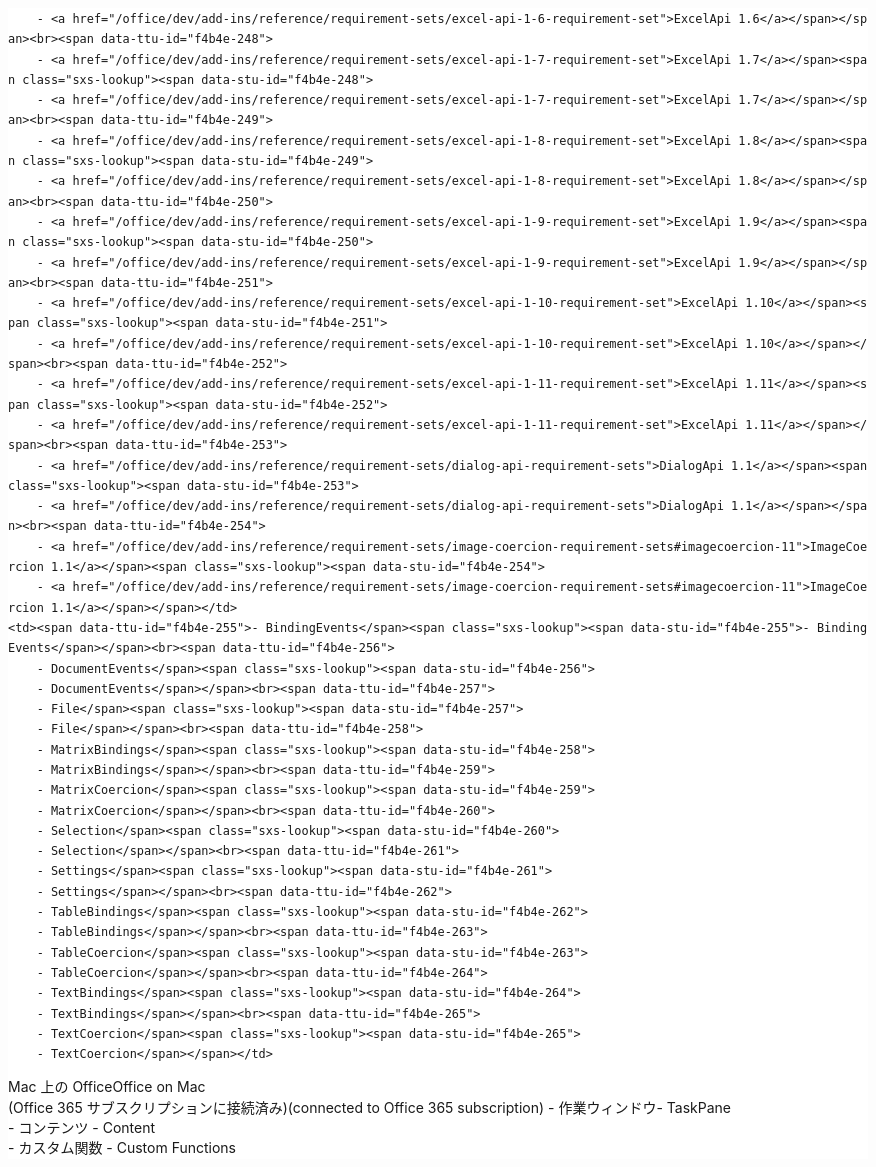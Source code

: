         - <a href="/office/dev/add-ins/reference/requirement-sets/excel-api-1-6-requirement-set">ExcelApi 1.6</a></span></span><br><span data-ttu-id="f4b4e-248">
        - <a href="/office/dev/add-ins/reference/requirement-sets/excel-api-1-7-requirement-set">ExcelApi 1.7</a></span><span class="sxs-lookup"><span data-stu-id="f4b4e-248">
        - <a href="/office/dev/add-ins/reference/requirement-sets/excel-api-1-7-requirement-set">ExcelApi 1.7</a></span></span><br><span data-ttu-id="f4b4e-249">
        - <a href="/office/dev/add-ins/reference/requirement-sets/excel-api-1-8-requirement-set">ExcelApi 1.8</a></span><span class="sxs-lookup"><span data-stu-id="f4b4e-249">
        - <a href="/office/dev/add-ins/reference/requirement-sets/excel-api-1-8-requirement-set">ExcelApi 1.8</a></span></span><br><span data-ttu-id="f4b4e-250">
        - <a href="/office/dev/add-ins/reference/requirement-sets/excel-api-1-9-requirement-set">ExcelApi 1.9</a></span><span class="sxs-lookup"><span data-stu-id="f4b4e-250">
        - <a href="/office/dev/add-ins/reference/requirement-sets/excel-api-1-9-requirement-set">ExcelApi 1.9</a></span></span><br><span data-ttu-id="f4b4e-251">
        - <a href="/office/dev/add-ins/reference/requirement-sets/excel-api-1-10-requirement-set">ExcelApi 1.10</a></span><span class="sxs-lookup"><span data-stu-id="f4b4e-251">
        - <a href="/office/dev/add-ins/reference/requirement-sets/excel-api-1-10-requirement-set">ExcelApi 1.10</a></span></span><br><span data-ttu-id="f4b4e-252">
        - <a href="/office/dev/add-ins/reference/requirement-sets/excel-api-1-11-requirement-set">ExcelApi 1.11</a></span><span class="sxs-lookup"><span data-stu-id="f4b4e-252">
        - <a href="/office/dev/add-ins/reference/requirement-sets/excel-api-1-11-requirement-set">ExcelApi 1.11</a></span></span><br><span data-ttu-id="f4b4e-253">
        - <a href="/office/dev/add-ins/reference/requirement-sets/dialog-api-requirement-sets">DialogApi 1.1</a></span><span class="sxs-lookup"><span data-stu-id="f4b4e-253">
        - <a href="/office/dev/add-ins/reference/requirement-sets/dialog-api-requirement-sets">DialogApi 1.1</a></span></span><br><span data-ttu-id="f4b4e-254">
        - <a href="/office/dev/add-ins/reference/requirement-sets/image-coercion-requirement-sets#imagecoercion-11">ImageCoercion 1.1</a></span><span class="sxs-lookup"><span data-stu-id="f4b4e-254">
        - <a href="/office/dev/add-ins/reference/requirement-sets/image-coercion-requirement-sets#imagecoercion-11">ImageCoercion 1.1</a></span></span></td>
    <td><span data-ttu-id="f4b4e-255">- BindingEvents</span><span class="sxs-lookup"><span data-stu-id="f4b4e-255">- BindingEvents</span></span><br><span data-ttu-id="f4b4e-256">
        - DocumentEvents</span><span class="sxs-lookup"><span data-stu-id="f4b4e-256">
        - DocumentEvents</span></span><br><span data-ttu-id="f4b4e-257">
        - File</span><span class="sxs-lookup"><span data-stu-id="f4b4e-257">
        - File</span></span><br><span data-ttu-id="f4b4e-258">
        - MatrixBindings</span><span class="sxs-lookup"><span data-stu-id="f4b4e-258">
        - MatrixBindings</span></span><br><span data-ttu-id="f4b4e-259">
        - MatrixCoercion</span><span class="sxs-lookup"><span data-stu-id="f4b4e-259">
        - MatrixCoercion</span></span><br><span data-ttu-id="f4b4e-260">
        - Selection</span><span class="sxs-lookup"><span data-stu-id="f4b4e-260">
        - Selection</span></span><br><span data-ttu-id="f4b4e-261">
        - Settings</span><span class="sxs-lookup"><span data-stu-id="f4b4e-261">
        - Settings</span></span><br><span data-ttu-id="f4b4e-262">
        - TableBindings</span><span class="sxs-lookup"><span data-stu-id="f4b4e-262">
        - TableBindings</span></span><br><span data-ttu-id="f4b4e-263">
        - TableCoercion</span><span class="sxs-lookup"><span data-stu-id="f4b4e-263">
        - TableCoercion</span></span><br><span data-ttu-id="f4b4e-264">
        - TextBindings</span><span class="sxs-lookup"><span data-stu-id="f4b4e-264">
        - TextBindings</span></span><br><span data-ttu-id="f4b4e-265">
        - TextCoercion</span><span class="sxs-lookup"><span data-stu-id="f4b4e-265">
        - TextCoercion</span></span></td>
  </tr>
  <tr>
    <td><span data-ttu-id="f4b4e-266">Mac 上の Office</span><span class="sxs-lookup"><span data-stu-id="f4b4e-266">Office on Mac</span></span><br><span data-ttu-id="f4b4e-267">(Office 365 サブスクリプションに接続済み)</span><span class="sxs-lookup"><span data-stu-id="f4b4e-267">(connected to Office 365 subscription)</span></span></td>
    <td><span data-ttu-id="f4b4e-268">- 作業ウィンドウ</span><span class="sxs-lookup"><span data-stu-id="f4b4e-268">- TaskPane</span></span><br><span data-ttu-id="f4b4e-269">
        - コンテンツ</span><span class="sxs-lookup"><span data-stu-id="f4b4e-269">
        - Content</span></span><br><span data-ttu-id="f4b4e-270">
        - カスタム関数</span><span class="sxs-lookup"><span data-stu-id="f4b4e-270">
        - Custom Functions</span></span><br><span data-ttu-id="f4b4e-271">